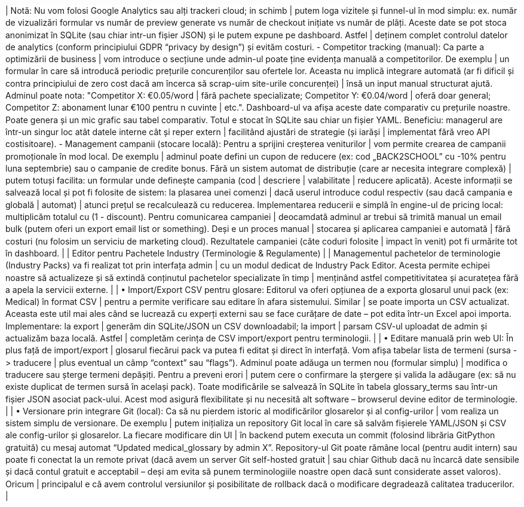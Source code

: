 | Notă: Nu vom folosi Google Analytics sau alți trackeri cloud; in schimb | putem loga vizitele și funnel-ul în mod simplu: ex. număr de vizualizări formular vs număr de preview generate vs număr de checkout inițiate vs număr de plăți. Aceste date se pot stoca anonimizat în SQLite (sau chiar intr-un fișier JSON) și le putem expune pe dashboard. Astfel | deținem complet controlul datelor de analytics (conform principiului GDPR “privacy by design”) și evităm costuri. - Competitor tracking (manual): Ca parte a optimizării de business | vom introduce o secțiune unde admin-ul poate ține evidența manuală a competitorilor. De exemplu | un formular în care să introducă periodic prețurile concurenților sau ofertele lor. Aceasta nu implică integrare automată (ar fi dificil și contra principiului de zero cost dacă am încerca să scrap-uim site-urile concurenței) | însă un input manual structurat ajută. Adminul poate nota: "Competitor X: €0.05/word | fără pachete specializate; Competitor Y: €0.04/word | oferă doar general; Competitor Z: abonament lunar €100 pentru n cuvinte | etc.". Dashboard-ul va afișa aceste date comparativ cu prețurile noastre. Poate genera și un mic grafic sau tabel comparativ. Totul e stocat în SQLite sau chiar un fișier YAML. Beneficiu: managerul are într-un singur loc atât datele interne cât și reper extern | facilitând ajustări de strategie (și iarăși | implementat fără vreo API costisitoare). - Management campanii (stocare locală): Pentru a sprijini creșterea veniturilor | vom permite crearea de campanii promoționale în mod local. De exemplu | adminul poate defini un cupon de reducere (ex: cod „BACK2SCHOOL” cu -10% pentru luna septembrie) sau o campanie de credite bonus. Fără un sistem automat de distribuție (care ar necesita integrare complexă) | putem totuși facilita: un formular unde definește campania (cod | descriere | valabilitate | reducere aplicată). Aceste informații se salvează local și pot fi folosite de sistem: la plasarea unei comenzi | dacă userul introduce codul respectiv (sau dacă campania e globală | automat) | atunci prețul se recalculează cu reducerea. Implementarea reducerii e simplă în engine-ul de pricing local: multiplicăm totalul cu (1 - discount). Pentru comunicarea campaniei | deocamdată adminul ar trebui să trimită manual un email bulk (putem oferi un export email list or something). Deși e un proces manual | stocarea și aplicarea campaniei e automată | fără costuri (nu folosim un serviciu de marketing cloud). Rezultatele campaniei (câte coduri folosite | impact în venit) pot fi urmărite tot în dashboard. |
| Editor pentru Pachetele Industry (Terminologie & Regulamente) |
| Managementul pachetelor de terminologie (Industry Packs) va fi realizat tot prin interfața admin | cu un modul dedicat de Industry Pack Editor. Acesta permite echipei noastre să actualizeze și să extindă conținutul pachetelor specializate în timp | menținând astfel competitivitatea și acuratețea fără a apela la servicii externe. |
| •	Import/Export CSV pentru glosare: Editorul va oferi opțiunea de a exporta glosarul unui pack (ex: Medical) în format CSV | pentru a permite verificare sau editare în afara sistemului. Similar | se poate importa un CSV actualizat. Aceasta este util mai ales când se lucrează cu experți externi sau se face curățare de date – pot edita într-un Excel apoi importa. Implementare: la export | generăm din SQLite/JSON un CSV downloadabil; la import | parsam CSV-ul uploadat de admin și actualizăm baza locală. Astfel | completăm cerința de CSV import/export pentru terminologii. |
| •	Editare manuală prin web UI: În plus față de import/export | glosarul fiecărui pack va putea fi editat și direct în interfață. Vom afișa tabelar lista de termeni (sursa -> traducere | plus eventual un câmp “context” sau “flags”). Adminul poate adăuga un termen nou (formular simplu) | modifica o traducere sau șterge termeni depășiți. Pentru a preveni erori | putem cere o confirmare la ștergere și valida la adăugare (ex: să nu existe duplicat de termen sursă în același pack). Toate modificările se salvează în SQLite în tabela glossary_terms sau într-un fișier JSON asociat pack-ului. Acest mod asigură flexibilitate și nu necesită alt software – browserul devine editor de terminologie. |
| •	Versionare prin integrare Git (local): Ca să nu pierdem istoric al modificărilor glosarelor și al config-urilor | vom realiza un sistem simplu de versionare. De exemplu | putem inițializa un repository Git local în care să salvăm fișierele YAML/JSON și CSV ale config-urilor și glosarelor. La fiecare modificare din UI | în backend putem executa un commit (folosind librăria GitPython gratuită) cu mesaj automat “Updated medical_glossary by admin X”. Repository-ul Git poate rămâne local (pentru audit intern) sau poate fi conectat la un remote privat (dacă avem un server Git self-hosted gratuit | sau chiar Github dacă nu încarcă date sensibile și dacă contul gratuit e acceptabil – deși am evita să punem terminologiile noastre open dacă sunt considerate asset valoros). Oricum | principalul e că avem controlul versiunilor și posibilitate de rollback dacă o modificare degradează calitatea traducerilor. |